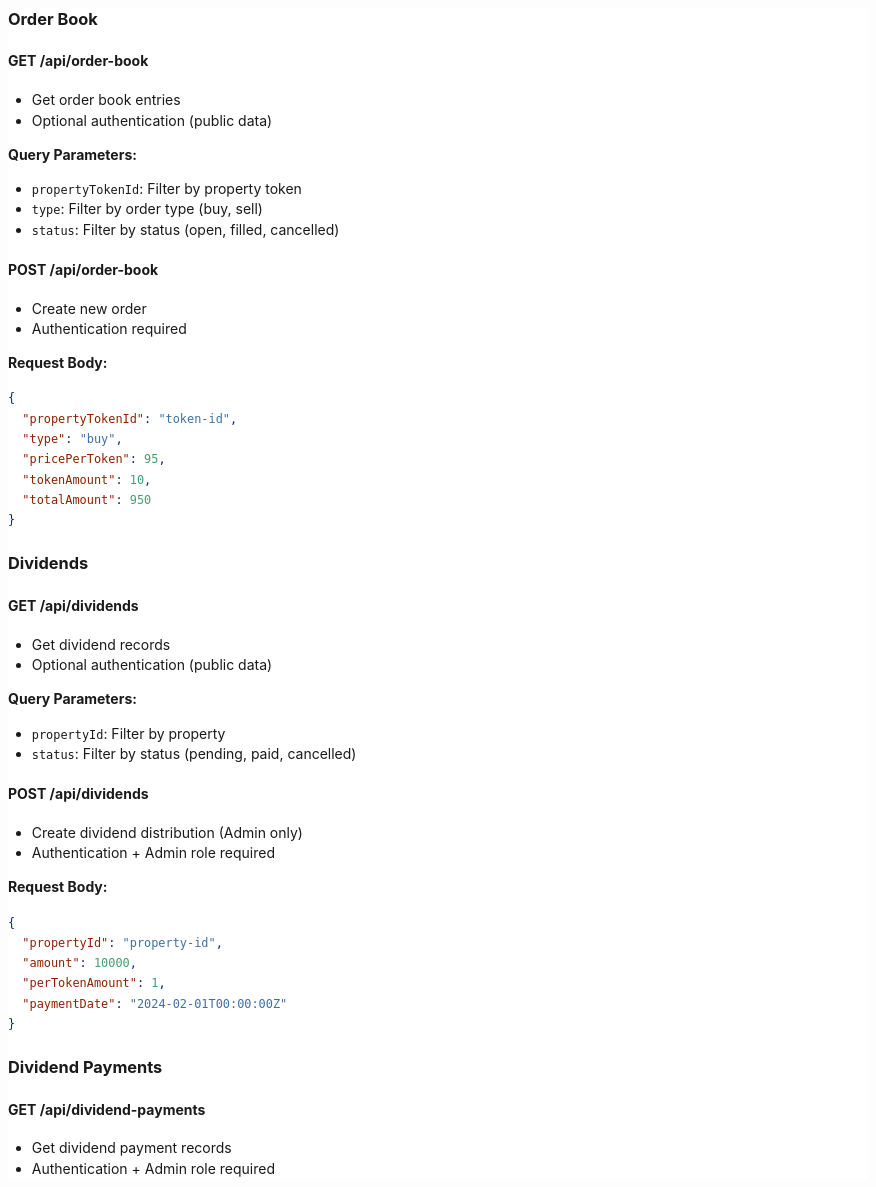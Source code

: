 ### Order Book

#### GET /api/order-book
- Get order book entries
- Optional authentication (public data)

**Query Parameters:**
- `propertyTokenId`: Filter by property token
- `type`: Filter by order type (buy, sell)
- `status`: Filter by status (open, filled, cancelled)

#### POST /api/order-book
- Create new order
- Authentication required

**Request Body:**
```json
{
  "propertyTokenId": "token-id",
  "type": "buy",
  "pricePerToken": 95,
  "tokenAmount": 10,
  "totalAmount": 950
}
```

### Dividends

#### GET /api/dividends
- Get dividend records
- Optional authentication (public data)

**Query Parameters:**
- `propertyId`: Filter by property
- `status`: Filter by status (pending, paid, cancelled)

#### POST /api/dividends
- Create dividend distribution (Admin only)
- Authentication + Admin role required

**Request Body:**
```json
{
  "propertyId": "property-id",
  "amount": 10000,
  "perTokenAmount": 1,
  "paymentDate": "2024-02-01T00:00:00Z"
}
```

### Dividend Payments

#### GET /api/dividend-payments
- Get dividend payment records
- Authentication + Admin role required
